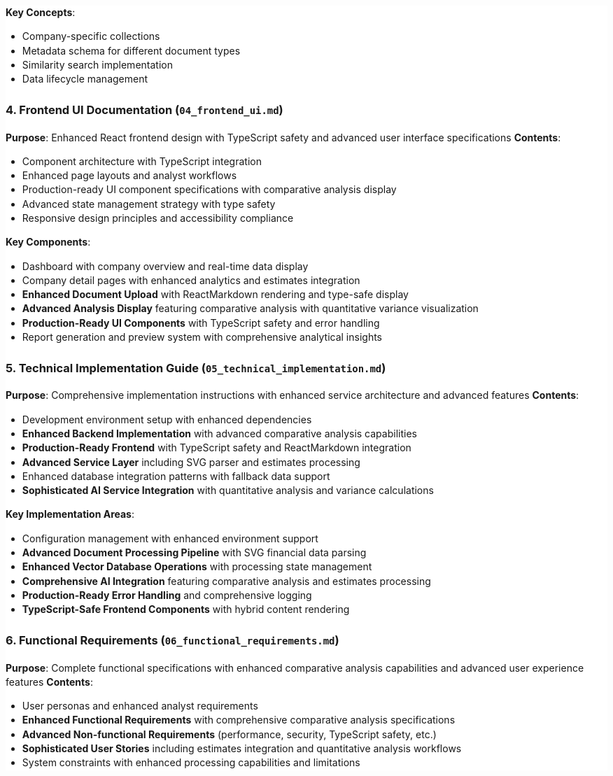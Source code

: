 **Key Concepts**:
- Company-specific collections
- Metadata schema for different document types
- Similarity search implementation
- Data lifecycle management

### 4. Frontend UI Documentation (`04_frontend_ui.md`)
**Purpose**: Enhanced React frontend design with TypeScript safety and advanced user interface specifications
**Contents**:
- Component architecture with TypeScript integration
- Enhanced page layouts and analyst workflows
- Production-ready UI component specifications with comparative analysis display
- Advanced state management strategy with type safety
- Responsive design principles and accessibility compliance

**Key Components**:
- Dashboard with company overview and real-time data display
- Company detail pages with enhanced analytics and estimates integration
- **Enhanced Document Upload** with ReactMarkdown rendering and type-safe display
- **Advanced Analysis Display** featuring comparative analysis with quantitative variance visualization
- **Production-Ready UI Components** with TypeScript safety and error handling
- Report generation and preview system with comprehensive analytical insights

### 5. Technical Implementation Guide (`05_technical_implementation.md`)
**Purpose**: Comprehensive implementation instructions with enhanced service architecture and advanced features
**Contents**:
- Development environment setup with enhanced dependencies
- **Enhanced Backend Implementation** with advanced comparative analysis capabilities
- **Production-Ready Frontend** with TypeScript safety and ReactMarkdown integration
- **Advanced Service Layer** including SVG parser and estimates processing
- Enhanced database integration patterns with fallback data support
- **Sophisticated AI Service Integration** with quantitative analysis and variance calculations

**Key Implementation Areas**:
- Configuration management with enhanced environment support
- **Advanced Document Processing Pipeline** with SVG financial data parsing
- **Enhanced Vector Database Operations** with processing state management
- **Comprehensive AI Integration** featuring comparative analysis and estimates processing
- **Production-Ready Error Handling** and comprehensive logging
- **TypeScript-Safe Frontend Components** with hybrid content rendering

### 6. Functional Requirements (`06_functional_requirements.md`)
**Purpose**: Complete functional specifications with enhanced comparative analysis capabilities and advanced user experience features
**Contents**:
- User personas and enhanced analyst requirements
- **Enhanced Functional Requirements** with comprehensive comparative analysis specifications
- **Advanced Non-functional Requirements** (performance, security, TypeScript safety, etc.)
- **Sophisticated User Stories** including estimates integration and quantitative analysis workflows
- System constraints with enhanced processing capabilities and limitations

